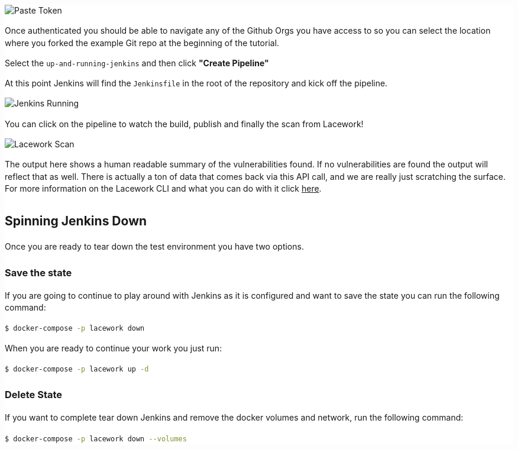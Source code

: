 ![Paste Token](images/blue_ocean_paste_token.png)

Once authenticated you should be able to navigate any of the Github Orgs you have access to so you can select the location where you forked the example Git repo at the beginning of the tutorial. 

Select the `up-and-running-jenkins` and then click **"Create Pipeline"**

At this point Jenkins will find the `Jenkinsfile` in the root of the repository and kick off the pipeline. 

![Jenkins Running](images/blue_ocean_pipeline_running.png)

You can click on the pipeline to watch the build, publish and finally the scan from Lacework!

![Lacework Scan](images/lacework_scan.gif)

The output here shows a human readable summary of the vulnerabilities found. If no vulnerabilities are found the output will reflect that as well. There is actually a ton of data that comes back via this API call, and we are really just scratching the surface. For more information on the Lacework CLI and what you can do with it click [here](https://github.com/lacework/go-sdk/wiki/CLI-Documentation).

## Spinning Jenkins Down
Once you are ready to tear down the test environment you have two options. 

### Save the state
If you are going to continue to play around with Jenkins as it is configured and want to save the state you can run the following command:

```bash
$ docker-compose -p lacework down
```

When you are ready to continue your work you just run:

```bash
$ docker-compose -p lacework up -d
```

### Delete State 
If you want to complete tear down Jenkins and remove the docker volumes and network, run the following command:

```bash
$ docker-compose -p lacework down --volumes
```